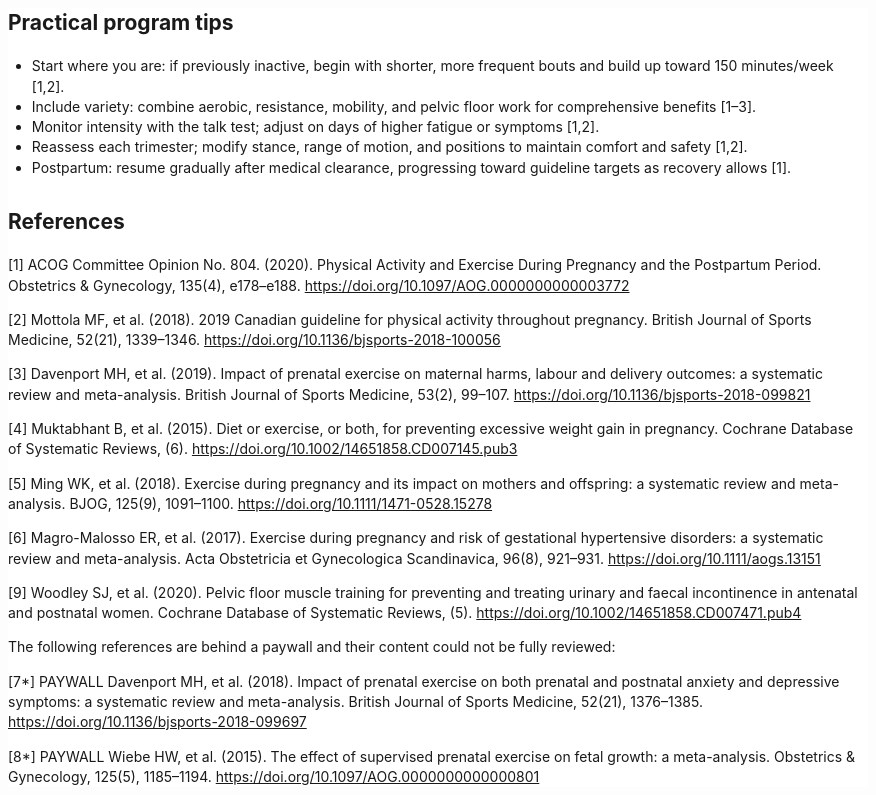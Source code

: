 ## Practical program tips

- Start where you are: if previously inactive, begin with shorter, more frequent bouts and build up toward 150 minutes/week [1,2].
- Include variety: combine aerobic, resistance, mobility, and pelvic floor work for comprehensive benefits [1–3].
- Monitor intensity with the talk test; adjust on days of higher fatigue or symptoms [1,2].
- Reassess each trimester; modify stance, range of motion, and positions to maintain comfort and safety [1,2].
- Postpartum: resume gradually after medical clearance, progressing toward guideline targets as recovery allows [1].

## References

[1] ACOG Committee Opinion No. 804. (2020). Physical Activity and Exercise During Pregnancy and the Postpartum Period. Obstetrics & Gynecology, 135(4), e178–e188. https://doi.org/10.1097/AOG.0000000000003772

[2] Mottola MF, et al. (2018). 2019 Canadian guideline for physical activity throughout pregnancy. British Journal of Sports Medicine, 52(21), 1339–1346. https://doi.org/10.1136/bjsports-2018-100056

[3] Davenport MH, et al. (2019). Impact of prenatal exercise on maternal harms, labour and delivery outcomes: a systematic review and meta-analysis. British Journal of Sports Medicine, 53(2), 99–107. https://doi.org/10.1136/bjsports-2018-099821

[4] Muktabhant B, et al. (2015). Diet or exercise, or both, for preventing excessive weight gain in pregnancy. Cochrane Database of Systematic Reviews, (6). https://doi.org/10.1002/14651858.CD007145.pub3

[5] Ming WK, et al. (2018). Exercise during pregnancy and its impact on mothers and offspring: a systematic review and meta-analysis. BJOG, 125(9), 1091–1100. https://doi.org/10.1111/1471-0528.15278

[6] Magro-Malosso ER, et al. (2017). Exercise during pregnancy and risk of gestational hypertensive disorders: a systematic review and meta-analysis. Acta Obstetricia et Gynecologica Scandinavica, 96(8), 921–931. https://doi.org/10.1111/aogs.13151

[9] Woodley SJ, et al. (2020). Pelvic floor muscle training for preventing and treating urinary and faecal incontinence in antenatal and postnatal women. Cochrane Database of Systematic Reviews, (5). https://doi.org/10.1002/14651858.CD007471.pub4

The following references are behind a paywall and their content could not be fully reviewed:

[7*] PAYWALL Davenport MH, et al. (2018). Impact of prenatal exercise on both prenatal and postnatal anxiety and depressive symptoms: a systematic review and meta-analysis. British Journal of Sports Medicine, 52(21), 1376–1385. https://doi.org/10.1136/bjsports-2018-099697

[8*] PAYWALL Wiebe HW, et al. (2015). The effect of supervised prenatal exercise on fetal growth: a meta-analysis. Obstetrics & Gynecology, 125(5), 1185–1194. https://doi.org/10.1097/AOG.0000000000000801
